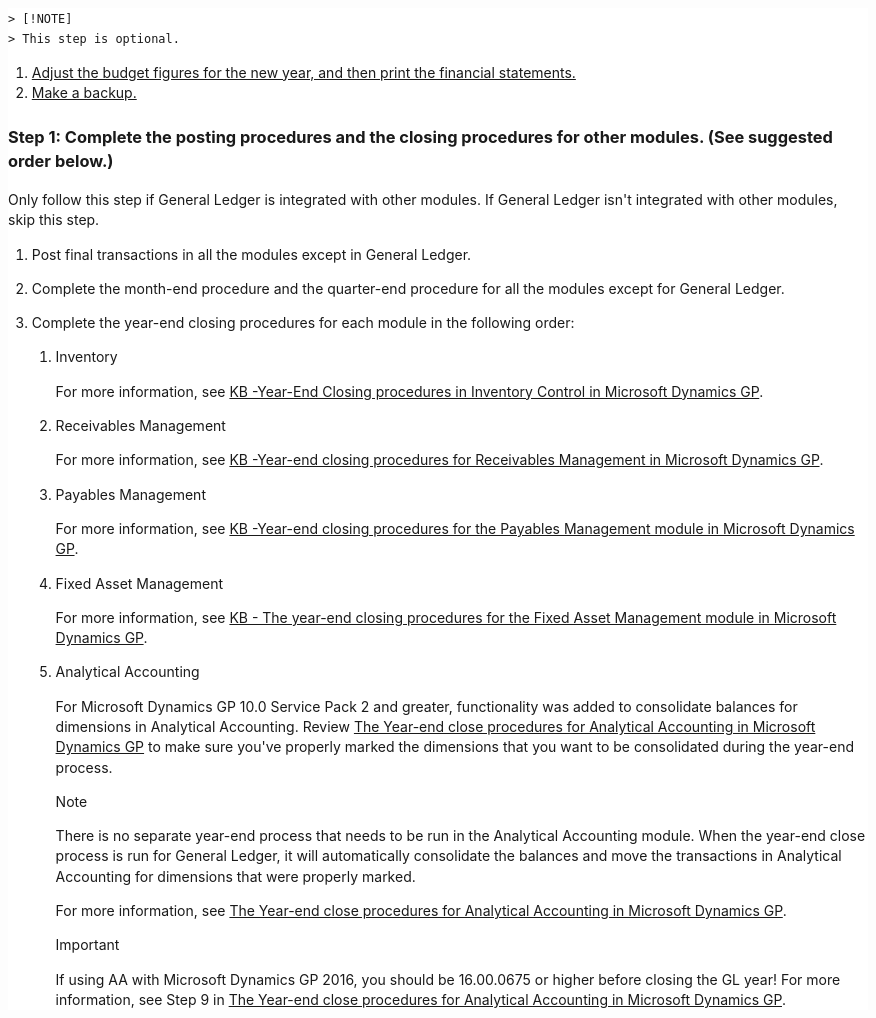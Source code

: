     > [!NOTE]
    > This step is optional.

1. [Adjust the budget figures for the new year, and then print the financial statements.](#step-13-adjust-the-budget-figures-for-the-new-year-and-then-print-the-financial-statements)
1. [Make a backup.](#step-14-make-a-backup)

### Step 1: Complete the posting procedures and the closing procedures for other modules. (See suggested order below.)

Only follow this step if General Ledger is integrated with other modules. If General Ledger isn't integrated with other modules, skip this step.

1. Post final transactions in all the modules except in General Ledger.
2. Complete the month-end procedure and the quarter-end procedure for all the modules except for General Ledger.
3. Complete the year-end closing procedures for each module in the following order:

    1. Inventory

        For more information, see [KB -Year-End Closing procedures in Inventory Control in Microsoft Dynamics GP](https://support.microsoft.com/help/872713).

    2. Receivables Management

        For more information, see [KB -Year-end closing procedures for Receivables Management in Microsoft Dynamics GP](https://support.microsoft.com/help/857444).

    3. Payables Management

        For more information, see [KB -Year-end closing procedures for the Payables Management module in Microsoft Dynamics GP](https://support.microsoft.com/help/875169).

    4. Fixed Asset Management

        For more information, see [KB - The year-end closing procedures for the Fixed Asset Management module in Microsoft Dynamics GP](https://support.microsoft.com/help/865653).

    5. Analytical Accounting

        For Microsoft Dynamics GP 10.0 Service Pack 2 and greater, functionality was added to consolidate balances for dimensions in Analytical Accounting. Review [The Year-end close procedures for Analytical Accounting in Microsoft Dynamics GP](https://support.microsoft.com/help/960356) to make sure you've properly marked the dimensions that you want to be consolidated during the year-end process.

        > [!NOTE]
        > There is no separate year-end process that needs to be run in the Analytical Accounting module. When the year-end close process is run for General Ledger, it will automatically consolidate the balances and move the transactions in Analytical Accounting for dimensions that were properly marked.

        For more information, see [The Year-end close procedures for Analytical Accounting in Microsoft Dynamics GP](https://support.microsoft.com/help/960356).

        > [!IMPORTANT]
        > If using AA with Microsoft Dynamics GP 2016, you should be 16.00.0675 or higher before closing the GL year! For more information, see Step 9 in [The Year-end close procedures for Analytical Accounting in Microsoft Dynamics GP](https://support.microsoft.com/help/960356).
